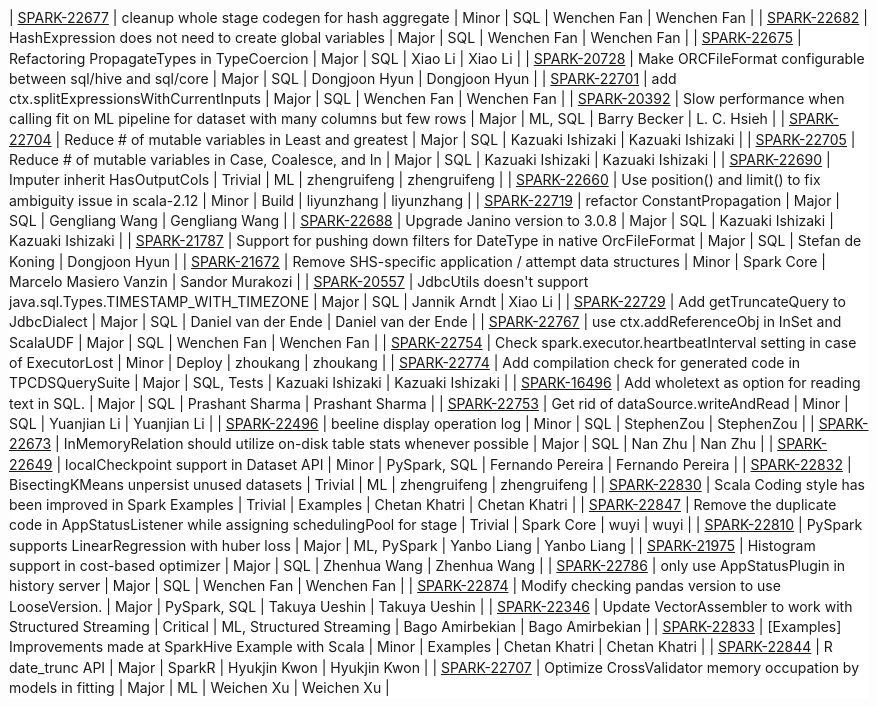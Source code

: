 | [SPARK-22677](https://issues.apache.org/jira/browse/SPARK-22677) | cleanup whole stage codegen for hash aggregate |  Minor | SQL | Wenchen Fan | Wenchen Fan |
| [SPARK-22682](https://issues.apache.org/jira/browse/SPARK-22682) | HashExpression does not need to create global variables |  Major | SQL | Wenchen Fan | Wenchen Fan |
| [SPARK-22675](https://issues.apache.org/jira/browse/SPARK-22675) | Refactoring PropagateTypes in TypeCoercion |  Major | SQL | Xiao Li | Xiao Li |
| [SPARK-20728](https://issues.apache.org/jira/browse/SPARK-20728) | Make ORCFileFormat configurable between sql/hive and sql/core |  Major | SQL | Dongjoon Hyun | Dongjoon Hyun |
| [SPARK-22701](https://issues.apache.org/jira/browse/SPARK-22701) | add ctx.splitExpressionsWithCurrentInputs |  Major | SQL | Wenchen Fan | Wenchen Fan |
| [SPARK-20392](https://issues.apache.org/jira/browse/SPARK-20392) | Slow performance when calling fit on ML pipeline for dataset with many columns but few rows |  Major | ML, SQL | Barry Becker | L. C. Hsieh |
| [SPARK-22704](https://issues.apache.org/jira/browse/SPARK-22704) | Reduce # of mutable variables in Least and greatest |  Major | SQL | Kazuaki Ishizaki | Kazuaki Ishizaki |
| [SPARK-22705](https://issues.apache.org/jira/browse/SPARK-22705) | Reduce # of mutable variables in Case, Coalesce, and In |  Major | SQL | Kazuaki Ishizaki | Kazuaki Ishizaki |
| [SPARK-22690](https://issues.apache.org/jira/browse/SPARK-22690) | Imputer inherit HasOutputCols |  Trivial | ML | zhengruifeng | zhengruifeng |
| [SPARK-22660](https://issues.apache.org/jira/browse/SPARK-22660) | Use position() and limit() to fix ambiguity issue in scala-2.12 |  Minor | Build | liyunzhang | liyunzhang |
| [SPARK-22719](https://issues.apache.org/jira/browse/SPARK-22719) | refactor ConstantPropagation |  Major | SQL | Gengliang Wang | Gengliang Wang |
| [SPARK-22688](https://issues.apache.org/jira/browse/SPARK-22688) | Upgrade Janino version to 3.0.8 |  Major | SQL | Kazuaki Ishizaki | Kazuaki Ishizaki |
| [SPARK-21787](https://issues.apache.org/jira/browse/SPARK-21787) | Support for pushing down filters for DateType in native OrcFileFormat |  Major | SQL | Stefan de Koning | Dongjoon Hyun |
| [SPARK-21672](https://issues.apache.org/jira/browse/SPARK-21672) | Remove SHS-specific application / attempt data structures |  Minor | Spark Core | Marcelo Masiero Vanzin | Sandor Murakozi |
| [SPARK-20557](https://issues.apache.org/jira/browse/SPARK-20557) | JdbcUtils doesn't support java.sql.Types.TIMESTAMP\_WITH\_TIMEZONE |  Major | SQL | Jannik Arndt | Xiao Li |
| [SPARK-22729](https://issues.apache.org/jira/browse/SPARK-22729) | Add getTruncateQuery to JdbcDialect |  Major | SQL | Daniel van der Ende | Daniel van der Ende |
| [SPARK-22767](https://issues.apache.org/jira/browse/SPARK-22767) | use ctx.addReferenceObj in InSet and ScalaUDF |  Major | SQL | Wenchen Fan | Wenchen Fan |
| [SPARK-22754](https://issues.apache.org/jira/browse/SPARK-22754) | Check spark.executor.heartbeatInterval setting in case of ExecutorLost |  Minor | Deploy | zhoukang | zhoukang |
| [SPARK-22774](https://issues.apache.org/jira/browse/SPARK-22774) | Add compilation check for generated code in TPCDSQuerySuite |  Major | SQL, Tests | Kazuaki Ishizaki | Kazuaki Ishizaki |
| [SPARK-16496](https://issues.apache.org/jira/browse/SPARK-16496) | Add wholetext as option for reading text in SQL. |  Major | SQL | Prashant Sharma | Prashant Sharma |
| [SPARK-22753](https://issues.apache.org/jira/browse/SPARK-22753) | Get rid of dataSource.writeAndRead |  Minor | SQL | Yuanjian Li | Yuanjian Li |
| [SPARK-22496](https://issues.apache.org/jira/browse/SPARK-22496) | beeline display operation log |  Minor | SQL | StephenZou | StephenZou |
| [SPARK-22673](https://issues.apache.org/jira/browse/SPARK-22673) | InMemoryRelation should utilize on-disk table stats whenever possible |  Major | SQL | Nan Zhu | Nan Zhu |
| [SPARK-22649](https://issues.apache.org/jira/browse/SPARK-22649) | localCheckpoint support in Dataset API |  Minor | PySpark, SQL | Fernando Pereira | Fernando Pereira |
| [SPARK-22832](https://issues.apache.org/jira/browse/SPARK-22832) | BisectingKMeans unpersist unused datasets |  Trivial | ML | zhengruifeng | zhengruifeng |
| [SPARK-22830](https://issues.apache.org/jira/browse/SPARK-22830) | Scala Coding style has been improved in Spark Examples |  Trivial | Examples | Chetan Khatri | Chetan Khatri |
| [SPARK-22847](https://issues.apache.org/jira/browse/SPARK-22847) | Remove the duplicate code in AppStatusListener while assigning schedulingPool  for stage |  Trivial | Spark Core | wuyi | wuyi |
| [SPARK-22810](https://issues.apache.org/jira/browse/SPARK-22810) | PySpark supports LinearRegression with huber loss |  Major | ML, PySpark | Yanbo Liang | Yanbo Liang |
| [SPARK-21975](https://issues.apache.org/jira/browse/SPARK-21975) | Histogram support in cost-based optimizer |  Major | SQL | Zhenhua Wang | Zhenhua Wang |
| [SPARK-22786](https://issues.apache.org/jira/browse/SPARK-22786) | only use AppStatusPlugin in history server |  Major | SQL | Wenchen Fan | Wenchen Fan |
| [SPARK-22874](https://issues.apache.org/jira/browse/SPARK-22874) | Modify checking pandas version to use LooseVersion. |  Major | PySpark, SQL | Takuya Ueshin | Takuya Ueshin |
| [SPARK-22346](https://issues.apache.org/jira/browse/SPARK-22346) | Update VectorAssembler to work with Structured Streaming |  Critical | ML, Structured Streaming | Bago Amirbekian | Bago Amirbekian |
| [SPARK-22833](https://issues.apache.org/jira/browse/SPARK-22833) | [Examples] Improvements made at SparkHive Example with Scala |  Minor | Examples | Chetan Khatri | Chetan Khatri |
| [SPARK-22844](https://issues.apache.org/jira/browse/SPARK-22844) | R date\_trunc API |  Major | SparkR | Hyukjin Kwon | Hyukjin Kwon |
| [SPARK-22707](https://issues.apache.org/jira/browse/SPARK-22707) | Optimize CrossValidator memory occupation by models in fitting |  Major | ML | Weichen Xu | Weichen Xu |